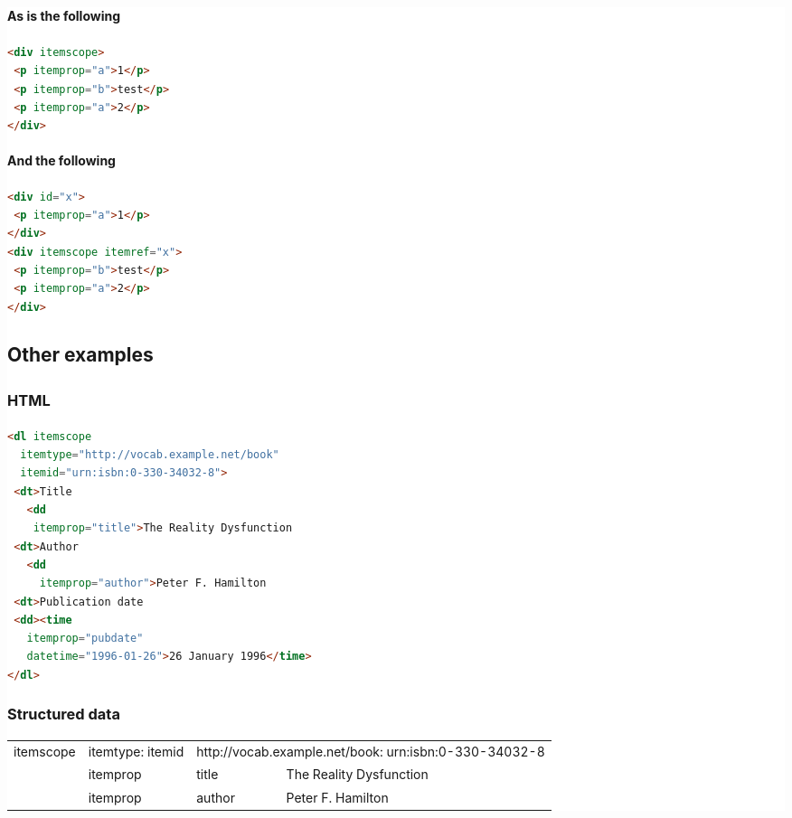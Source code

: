 #### As is the following

```html
<div itemscope>
 <p itemprop="a">1</p>
 <p itemprop="b">test</p>
 <p itemprop="a">2</p>
</div>
```

#### And the following

```html
<div id="x">
 <p itemprop="a">1</p>
</div>
<div itemscope itemref="x">
 <p itemprop="b">test</p>
 <p itemprop="a">2</p>
</div>
```

## Other examples

### HTML

```html
<dl itemscope
  itemtype="http://vocab.example.net/book"
  itemid="urn:isbn:0-330-34032-8">
 <dt>Title
   <dd
    itemprop="title">The Reality Dysfunction
 <dt>Author
   <dd
     itemprop="author">Peter F. Hamilton
 <dt>Publication date
 <dd><time
   itemprop="pubdate"
   datetime="1996-01-26">26 January 1996</time>
</dl>
```

### Structured data

<table class="standard-table">
  <tbody>
    <tr>
      <td colspan="1" rowspan="14">itemscope</td>
      <td>itemtype: itemid</td>
      <td colspan="2" rowspan="1">
        http://vocab.example.net/book: urn:isbn:0-330-34032-8
      </td>
    </tr>
    <tr>
      <td>itemprop</td>
      <td>title</td>
      <td>The Reality Dysfunction</td>
    </tr>
    <tr>
      <td>itemprop</td>
      <td>author</td>
      <td>Peter F. Hamilton</td>
    </tr>
    <tr>